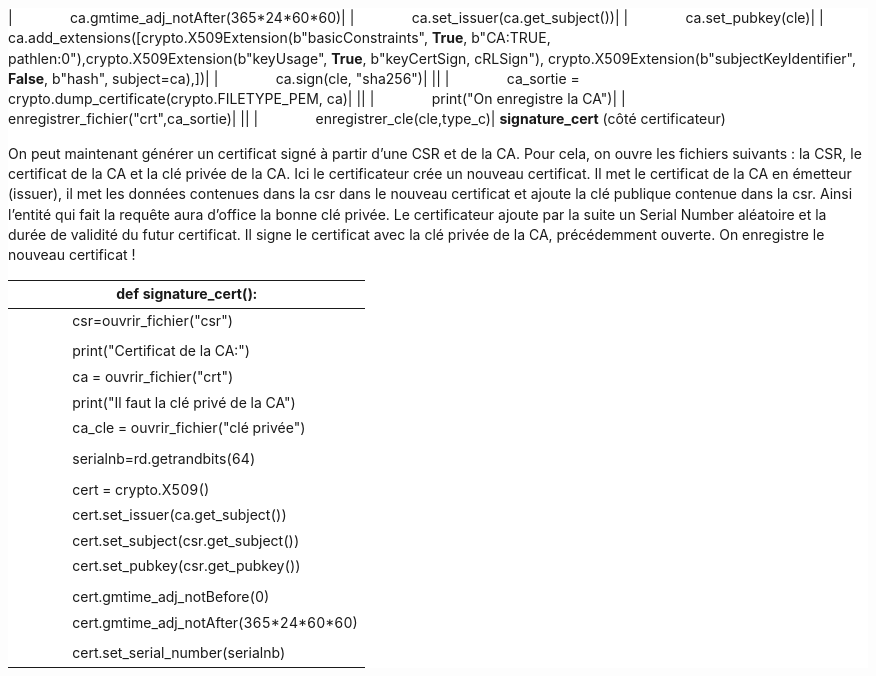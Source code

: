 |`        `ca.gmtime\_adj\_notAfter(365\*24\*60\*60)|
|`        `ca.set\_issuer(ca.get\_subject())|
|`        `ca.set\_pubkey(cle)|
|`        `ca.add\_extensions([crypto.X509Extension(b"basicConstraints", **True**, b"CA:TRUE, pathlen:0"),crypto.X509Extension(b"keyUsage", **True**, b"keyCertSign, cRLSign"), crypto.X509Extension(b"subjectKeyIdentifier", **False**, b"hash", subject=ca),])|
|`        `ca.sign(cle, "sha256")|
||
|`        `ca\_sortie = crypto.dump\_certificate(crypto.FILETYPE\_PEM, ca)|
||
|`        `print("On enregistre la CA")|
|`        `enregistrer\_fichier("crt",ca\_sortie)|
||
|`        `enregistrer\_cle(cle,type\_c)|
**signature\_cert** (côté certificateur)

On peut maintenant générer un certificat signé à partir d’une CSR et de la CA. Pour cela, on ouvre les fichiers suivants : la CSR, le certificat de la CA et la clé privée de la CA. Ici le certificateur crée un nouveau certificat. Il met le certificat de la CA en émetteur (issuer), il met les données contenues dans la csr dans le nouveau certificat et ajoute la clé publique contenue dans la csr. Ainsi l’entité qui fait la requête aura d’office la bonne clé privée. Le certificateur ajoute par la suite un Serial Number aléatoire et la durée de validité du futur certificat. Il signe le certificat avec la clé privée de la CA, précédemment ouverte. On enregistre le nouveau certificat !

|**def** signature\_cert():|
| - |
|`        `csr=ouvrir\_fichier("csr")|
||
|`        `print("Certificat de la CA:")|
|`        `ca = ouvrir\_fichier("crt")|
|`        `print("Il faut la clé privé de la CA")|
|`        `ca\_cle = ouvrir\_fichier("clé privée")|
||
|`        `serialnb=rd.getrandbits(64)|
||
|`        `cert = crypto.X509()|
|`        `cert.set\_issuer(ca.get\_subject())|
|`        `cert.set\_subject(csr.get\_subject())|
|`        `cert.set\_pubkey(csr.get\_pubkey())|
||
|`        `cert.gmtime\_adj\_notBefore(0)|
|`        `cert.gmtime\_adj\_notAfter(365\*24\*60\*60)|
||
|`        `cert.set\_serial\_number(serialnb)|